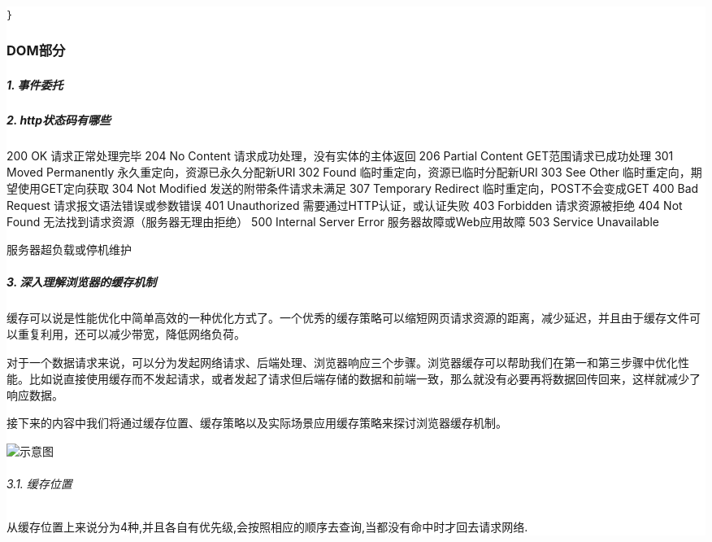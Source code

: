 ```javascript
}
```

### DOM部分

##### 1. 事件委托

##### 2. http状态码有哪些

200 OK 
请求正常处理完毕
204 No Content 
请求成功处理，没有实体的主体返回
206 Partial Content 
GET范围请求已成功处理
301 Moved Permanently 
永久重定向，资源已永久分配新URI
302 Found 
临时重定向，资源已临时分配新URI
303 See Other 
临时重定向，期望使用GET定向获取
304 Not Modified 
发送的附带条件请求未满足
307 Temporary Redirect 
临时重定向，POST不会变成GET
400 Bad Request 
请求报文语法错误或参数错误
401 Unauthorized 
需要通过HTTP认证，或认证失败
403 Forbidden 
请求资源被拒绝
404 Not Found 
无法找到请求资源（服务器无理由拒绝）
500 Internal Server Error 
服务器故障或Web应用故障
503 Service Unavailable 

服务器超负载或停机维护

##### 3. 深入理解浏览器的缓存机制

缓存可以说是性能优化中简单高效的一种优化方式了。一个优秀的缓存策略可以缩短网页请求资源的距离，减少延迟，并且由于缓存文件可以重复利用，还可以减少带宽，降低网络负荷。

对于一个数据请求来说，可以分为发起网络请求、后端处理、浏览器响应三个步骤。浏览器缓存可以帮助我们在第一和第三步骤中优化性能。比如说直接使用缓存而不发起请求，或者发起了请求但后端存储的数据和前端一致，那么就没有必要再将数据回传回来，这样就减少了响应数据。

接下来的内容中我们将通过缓存位置、缓存策略以及实际场景应用缓存策略来探讨浏览器缓存机制。

![示意图](<https://upload-images.jianshu.io/upload_images/3174701-8e74b69ad9376710>)

###### 3.1. 缓存位置

​	从缓存位置上来说分为4种,并且各自有优先级,会按照相应的顺序去查询,当都没有命中时才回去请求网络.
